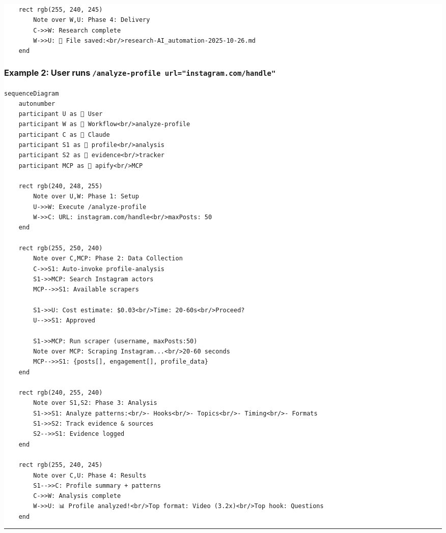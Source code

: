 ```mermaid
    rect rgb(255, 240, 245)
        Note over W,U: Phase 4: Delivery
        C->>W: Research complete
        W->>U: 📄 File saved:<br/>research-AI_automation-2025-10-26.md
    end
```

### Example 2: User runs `/analyze-profile url="instagram.com/handle"`

```mermaid
sequenceDiagram
    autonumber
    participant U as 👤 User
    participant W as 🎯 Workflow<br/>analyze-profile
    participant C as 🤖 Claude
    participant S1 as 👤 profile<br/>analysis
    participant S2 as 🔗 evidence<br/>tracker
    participant MCP as 🔌 apify<br/>MCP

    rect rgb(240, 248, 255)
        Note over U,W: Phase 1: Setup
        U->>W: Execute /analyze-profile
        W->>C: URL: instagram.com/handle<br/>maxPosts: 50
    end

    rect rgb(255, 250, 240)
        Note over C,MCP: Phase 2: Data Collection
        C->>S1: Auto-invoke profile-analysis
        S1->>MCP: Search Instagram actors
        MCP-->>S1: Available scrapers

        S1->>U: Cost estimate: $0.03<br/>Time: 20-60s<br/>Proceed?
        U-->>S1: Approved

        S1->>MCP: Run scraper (username, maxPosts:50)
        Note over MCP: Scraping Instagram...<br/>20-60 seconds
        MCP-->>S1: {posts[], engagement[], profile_data}
    end

    rect rgb(240, 255, 240)
        Note over S1,S2: Phase 3: Analysis
        S1->>S1: Analyze patterns:<br/>- Hooks<br/>- Topics<br/>- Timing<br/>- Formats
        S1->>S2: Track evidence & sources
        S2-->>S1: Evidence logged
    end

    rect rgb(255, 240, 245)
        Note over C,U: Phase 4: Results
        S1-->>C: Profile summary + patterns
        C->>W: Analysis complete
        W->>U: 📊 Profile analyzed!<br/>Top format: Video (3.2x)<br/>Top hook: Questions
    end
```

---